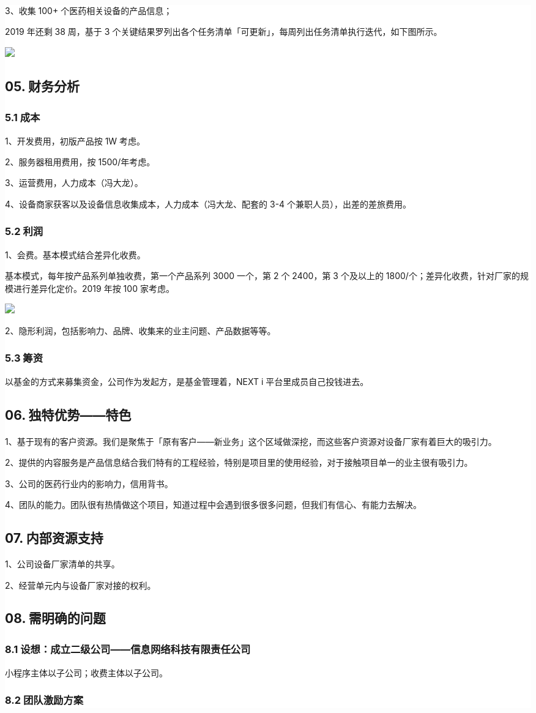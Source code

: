 3、收集 100+ 个医药相关设备的产品信息；

2019 年还剩 38 周，基于 3 个关键结果罗列出各个任务清单「可更新」，每周列出任务清单执行迭代，如下图所示。

![](https://raw.githubusercontent.com/dalong0514/selfstudy/master/图片链接/工程培训/2019108.PNG)

## 05. 财务分析

### 5.1 成本

1、开发费用，初版产品按 1W 考虑。

2、服务器租用费用，按 1500/年考虑。

3、运营费用，人力成本（冯大龙）。

4、设备商家获客以及设备信息收集成本，人力成本（冯大龙、配套的 3-4 个兼职人员），出差的差旅费用。

### 5.2 利润

1、会费。基本模式结合差异化收费。

基本模式，每年按产品系列单独收费，第一个产品系列 3000 一个，第 2 个 2400，第 3 个及以上的 1800/个；差异化收费，针对厂家的规模进行差异化定价。2019 年按 100 家考虑。

![](https://raw.githubusercontent.com/dalong0514/selfstudy/master/图片链接/工程培训/2019109.PNG)

2、隐形利润，包括影响力、品牌、收集来的业主问题、产品数据等等。

### 5.3 筹资

以基金的方式来募集资金，公司作为发起方，是基金管理着，NEXT i 平台里成员自己投钱进去。

## 06. 独特优势——特色

1、基于现有的客户资源。我们是聚焦于「原有客户——新业务」这个区域做深挖，而这些客户资源对设备厂家有着巨大的吸引力。

2、提供的内容服务是产品信息结合我们特有的工程经验，特别是项目里的使用经验，对于接触项目单一的业主很有吸引力。

3、公司的医药行业内的影响力，信用背书。

4、团队的能力。团队很有热情做这个项目，知道过程中会遇到很多很多问题，但我们有信心、有能力去解决。

## 07. 内部资源支持

1、公司设备厂家清单的共享。

2、经营单元内与设备厂家对接的权利。

## 08. 需明确的问题

### 8.1 设想：成立二级公司——信息网络科技有限责任公司

小程序主体以子公司；收费主体以子公司。

### 8.2 团队激励方案
